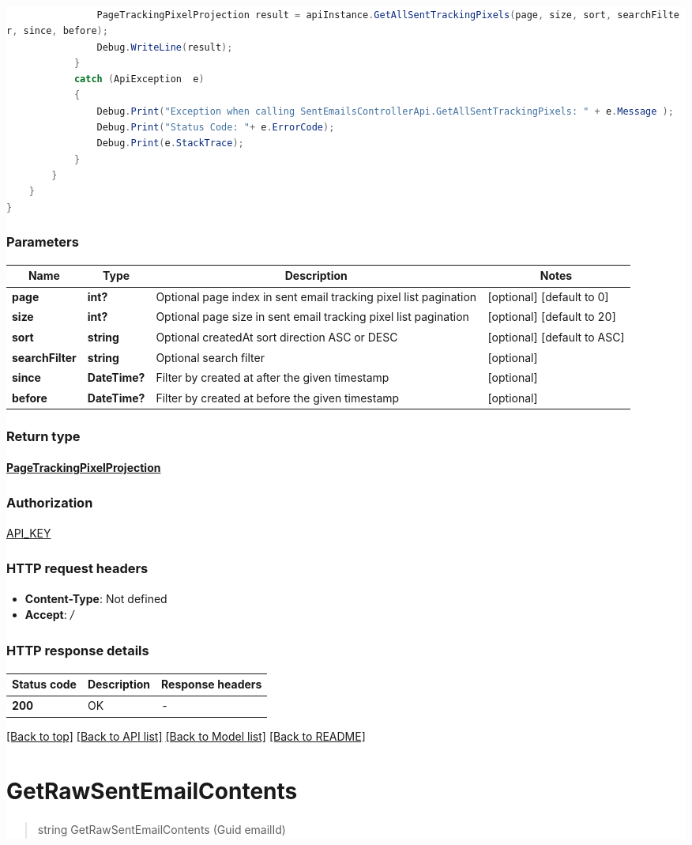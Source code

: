 ```csharp
                PageTrackingPixelProjection result = apiInstance.GetAllSentTrackingPixels(page, size, sort, searchFilter, since, before);
                Debug.WriteLine(result);
            }
            catch (ApiException  e)
            {
                Debug.Print("Exception when calling SentEmailsControllerApi.GetAllSentTrackingPixels: " + e.Message );
                Debug.Print("Status Code: "+ e.ErrorCode);
                Debug.Print(e.StackTrace);
            }
        }
    }
}
```

### Parameters

Name | Type | Description  | Notes
------------- | ------------- | ------------- | -------------
 **page** | **int?**| Optional page index in sent email tracking pixel list pagination | [optional] [default to 0]
 **size** | **int?**| Optional page size in sent email tracking pixel list pagination | [optional] [default to 20]
 **sort** | **string**| Optional createdAt sort direction ASC or DESC | [optional] [default to ASC]
 **searchFilter** | **string**| Optional search filter | [optional] 
 **since** | **DateTime?**| Filter by created at after the given timestamp | [optional] 
 **before** | **DateTime?**| Filter by created at before the given timestamp | [optional] 

### Return type

[**PageTrackingPixelProjection**](PageTrackingPixelProjection)

### Authorization

[API_KEY](../README#API_KEY)

### HTTP request headers

 - **Content-Type**: Not defined
 - **Accept**: */*


### HTTP response details
| Status code | Description | Response headers |
|-------------|-------------|------------------|
| **200** | OK |  -  |

[[Back to top]](#) [[Back to API list]](../README#documentation-for-api-endpoints) [[Back to Model list]](../README#documentation-for-models) [[Back to README]](../README)

<a name="getrawsentemailcontents"></a>
# **GetRawSentEmailContents**
> string GetRawSentEmailContents (Guid emailId)
